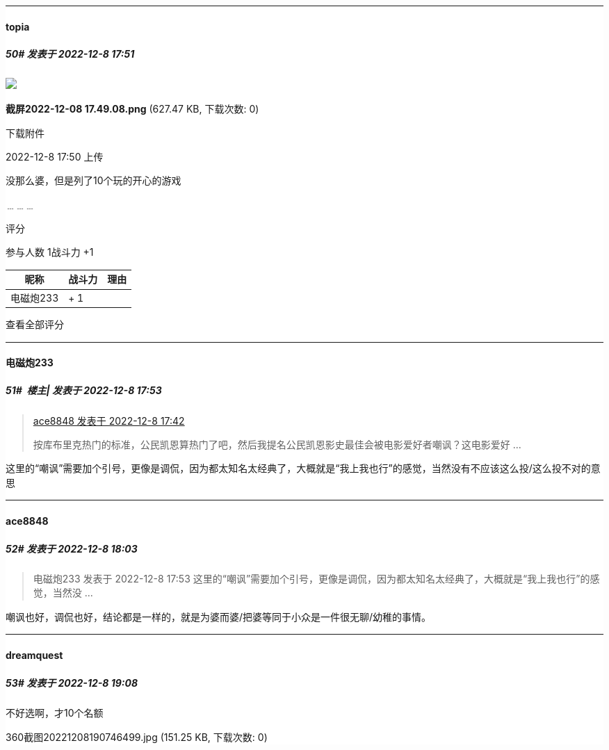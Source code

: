 *****

####  topia  
##### 50#       发表于 2022-12-8 17:51

<img src="https://img.saraba1st.com/forum/202212/08/175012de2f445fjxfz7m4x.png" referrerpolicy="no-referrer">

<strong>截屏2022-12-08 17.49.08.png</strong> (627.47 KB, 下载次数: 0)

下载附件

2022-12-8 17:50 上传

没那么婆，但是列了10个玩的开心的游戏 

﹍﹍﹍

评分

 参与人数 1战斗力 +1

|昵称|战斗力|理由|
|----|---|---|
| 电磁炮233| + 1||

查看全部评分

*****

####  电磁炮233  
##### 51#         楼主| 发表于 2022-12-8 17:53

<blockquote><a href="httphttps://bbs.saraba1st.com/2b/forum.php?mod=redirect&amp;goto=findpost&amp;pid=58833806&amp;ptid=2108897" target="_blank">ace8848 发表于 2022-12-8 17:42</a>

按库布里克热门的标准，公民凯恩算热门了吧，然后我提名公民凯恩影史最佳会被电影爱好者嘲讽？这电影爱好 ...</blockquote>
这里的“嘲讽”需要加个引号，更像是调侃，因为都太知名太经典了，大概就是“我上我也行”的感觉，当然没有不应该这么投/这么投不对的意思

*****

####  ace8848  
##### 52#       发表于 2022-12-8 18:03

<blockquote>电磁炮233 发表于 2022-12-8 17:53
这里的“嘲讽”需要加个引号，更像是调侃，因为都太知名太经典了，大概就是“我上我也行”的感觉，当然没 ...</blockquote>
嘲讽也好，调侃也好，结论都是一样的，就是为婆而婆/把婆等同于小众是一件很无聊/幼稚的事情。

*****

####  dreamquest  
##### 53#       发表于 2022-12-8 19:08

不好选啊，才10个名额

360截图20221208190746499.jpg
(151.25 KB, 下载次数: 0)

